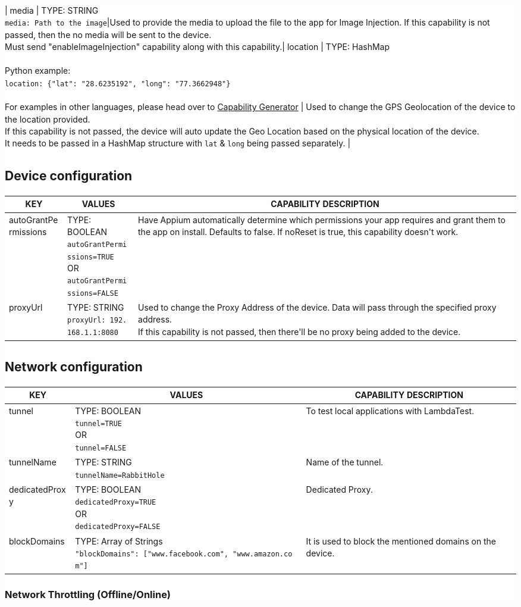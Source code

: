 | media   | TYPE: STRING <br/>`media: Path to the image`|Used to provide the media to upload the file to the app for Image Injection. If this capability is not passed, then the no media will be sent to the device. <br/>Must send "enableImageInjection" capability along with this capability.|
location   | TYPE: HashMap <br/> <br/> Python example: <br/> `location: {"lat": "28.6235192", "long": "77.3662948"}` <br/> <br/> For examples in other languages, please head over to [Capability Generator](https://www.lambdatest.com/capabilities-generator/)  | Used to change the GPS Geolocation of the device to the location provided. <br/> If this capability is not passed, the device will auto update the Geo Location based on the physical location of the device. <br/> It needs to be passed in a HashMap structure with `lat` & `long` being passed separately.  |


## Device configuration


| KEY                  | VALUES                                                                                                                                                                   | CAPABILITY DESCRIPTION                                                                                                                                                                                                                                                                                                                                                               |
| -------------------- | ------------------------------------------------------------------------------------------------------------------------------------------------------------------------ | ----------------------------------------------------------------------------------------------------------------------------------------------------------------------------------------------------------------------------------------------------------------------------------------------------------------------------------------------------------------------------- |
| autoGrantPermissions | TYPE: BOOLEAN <br/> `autoGrantPermissions=TRUE` <br/> OR <br/> `autoGrantPermissions=FALSE`                                                                              | Have Appium automatically determine which permissions your app requires and grant them to the app on install. Defaults to false. If noReset is true, this capability doesn't work.                                                                                                                                                                                            
| proxyUrl  | TYPE: STRING <br/>`proxyUrl: 192.168.1.1:8080`| Used to change the Proxy Address of the device. Data will pass through the specified proxy address. <br/>If this capability is not passed, then there'll be no proxy being added to the device.|



## Network configuration


| KEY                  | VALUES                                                                                                                                                                   | CAPABILITY DESCRIPTION                                                                                                                                                                                                                                                                                                                                                               |
| -------------------- | ------------------------------------------------------------------------------------------------------------------------------------------------------------------------ | ----------------------------------------------------------------------------------------------------------------------------------------------------------------------------------------------------------------------------------------------------------------------------------------------------------------------------------------------------------------------------- |
| tunnel               | TYPE: BOOLEAN <br/> `tunnel=TRUE` <br/> OR <br/> `tunnel=FALSE`                                                                                                          | To test local applications with LambdaTest.                                                                                                                                                                                                                                                                                                                                   |
| tunnelName           | TYPE: STRING <br/> `tunnelName=RabbitHole`                                                                                                                              | Name of the tunnel.                                                                                                                                                                                                                                                                                                                                                           |
| dedicatedProxy       | TYPE: BOOLEAN <br/> `dedicatedProxy=TRUE` <br/> OR <br/> `dedicatedProxy=FALSE`                                                                                          | Dedicated Proxy.                                                                                                                                                                                                                                                                                                                                                              |
| blockDomains       | TYPE: Array of Strings <br/> `"blockDomains": ["www.facebook.com", "www.amazon.com"]  `                                                                              | It is used to block the mentioned domains on the device.  

### Network Throttling (Offline/Online)
